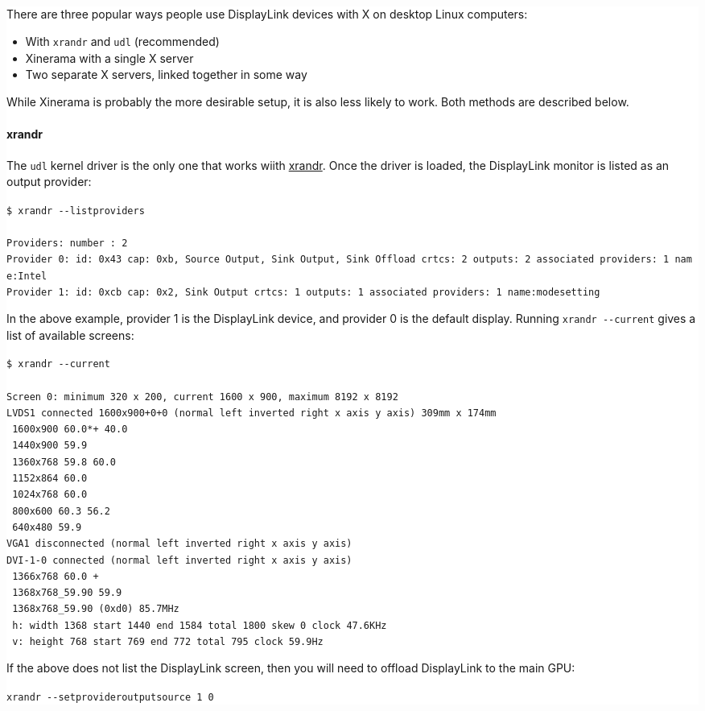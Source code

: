 There are three popular ways people use DisplayLink devices with X on desktop Linux computers:

- With `xrandr` and `udl` (recommended)
- Xinerama with a single X server
- Two separate X servers, linked together in some way

While Xinerama is probably the more desirable setup, it is also less likely to work. Both methods are described below.

#### <span id="xrandr" class="mw-headline">xrandr</span>

The `udl` kernel driver is the only one that works wiith [xrandr](https://wiki.archlinux.org/index.php/Xrandr "Xrandr"). Once the driver is loaded, the DisplayLink monitor is listed as an output provider:

```
$ xrandr --listproviders

Providers: number : 2
Provider 0: id: 0x43 cap: 0xb, Source Output, Sink Output, Sink Offload crtcs: 2 outputs: 2 associated providers: 1 name:Intel
Provider 1: id: 0xcb cap: 0x2, Sink Output crtcs: 1 outputs: 1 associated providers: 1 name:modesetting
```

In the above example, provider 1 is the DisplayLink device, and provider 0 is the default display. Running `xrandr --current` gives a list of available screens:

```
$ xrandr --current

Screen 0: minimum 320 x 200, current 1600 x 900, maximum 8192 x 8192
LVDS1 connected 1600x900+0+0 (normal left inverted right x axis y axis) 309mm x 174mm
 1600x900 60.0*+ 40.0 
 1440x900 59.9 
 1360x768 59.8 60.0 
 1152x864 60.0 
 1024x768 60.0 
 800x600 60.3 56.2 
 640x480 59.9 
VGA1 disconnected (normal left inverted right x axis y axis)
DVI-1-0 connected (normal left inverted right x axis y axis)
 1366x768 60.0 +
 1368x768_59.90 59.9 
 1368x768_59.90 (0xd0) 85.7MHz
 h: width 1368 start 1440 end 1584 total 1800 skew 0 clock 47.6KHz
 v: height 768 start 769 end 772 total 795 clock 59.9Hz
```

If the above does not list the DisplayLink screen, then you will need to offload DisplayLink to the main GPU:

```
xrandr --setprovideroutputsource 1 0
```
